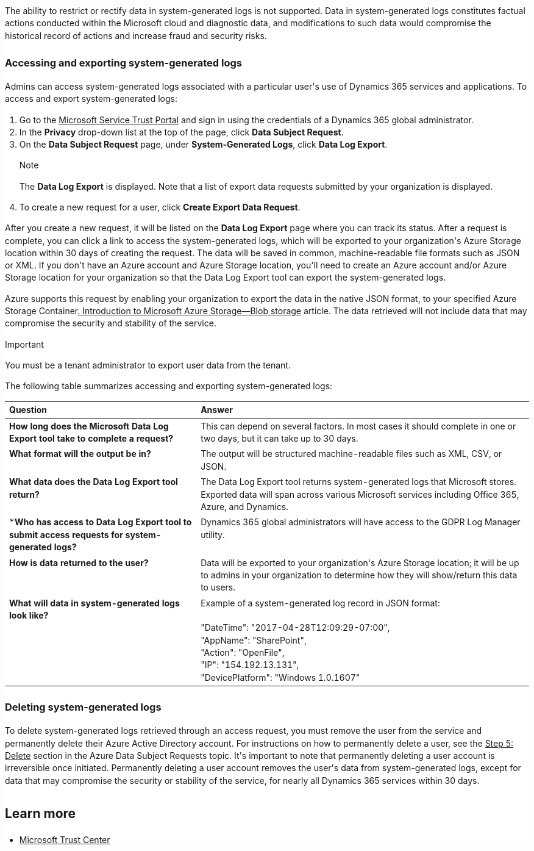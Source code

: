 The ability to restrict or rectify data in system-generated logs is not supported. Data in system-generated logs constitutes factual actions conducted within the Microsoft cloud and diagnostic data, and modifications to such data would compromise the historical record of actions and increase fraud and security risks.

### Accessing and exporting system-generated logs

Admins can access system-generated logs associated with a particular user's use of Dynamics 365 services and applications. To access and export system-generated logs:

1. Go to the [Microsoft Service Trust Portal](https://servicetrust.microsoft.com/) and sign in using the credentials of a Dynamics 365 global administrator.
2. In the **Privacy** drop-down list at the top of the page, click **Data Subject Request**.
3. On the **Data Subject Request** page, under **System-Generated Logs**, click **Data Log Export**.
    > [!NOTE]
    > The **Data Log Export** is displayed. Note that a list of export data requests submitted by your organization is displayed.
4. To create a new request for a user, click **Create Export Data Request**.

After you create a new request, it will be listed on the **Data Log Export** page where you can track its status. After a request is complete, you can click a link to access the system-generated logs, which will be exported to your organization's Azure Storage location within 30 days of creating the request. The data will be saved in common, machine-readable file formats such as JSON or XML. If you don't have an Azure account and Azure Storage location, you'll need to create an Azure account and/or Azure Storage location for your organization so that the Data Log Export tool can export the system-generated logs.

Azure supports this request by enabling your organization to export the data in the native JSON format, to your specified Azure Storage Container[. Introduction to Microsoft Azure Storage—Blob storage](https://docs.microsoft.com/azure/storage/common/storage-introduction#blob-storage) article. The data retrieved will not include data that may compromise the security and stability of the service.

> [!IMPORTANT]
> You must be a tenant administrator to export user data from the tenant.

The following table summarizes accessing and exporting system-generated logs:

| **Question** | **Answer** |
|:----|:---|
|**How long does the Microsoft Data Log Export tool take to complete a request?**| This can depend on several factors. In most cases it should complete in one or two days, but it can take up to 30 days. |
|**What format will the output be in?**| The output will be structured machine-readable files such as XML, CSV, or JSON. |
|**What data does the Data Log Export tool return?**| The Data Log Export tool returns system-generated logs that Microsoft stores. Exported data will span across various Microsoft services including Office 365, Azure, and Dynamics. |
|***Who has access to Data Log Export tool to submit access requests for system-generated logs?**| Dynamics 365 global administrators will have access to the GDPR Log Manager utility. |
|**How is data returned to the user?**| Data will be exported to your organization&#39;s Azure Storage location; it will be up to admins in your organization to determine how they will show/return this data to users. |
|**What will data in system-generated logs look like?**| Example of a system-generated log record in JSON format: <br><br> "DateTime": "2017-04-28T12:09:29-07:00", <br> "AppName": "SharePoint", <br> "Action": "OpenFile", <br> "IP": "154.192.13.131", <br> "DevicePlatform": "Windows 1.0.1607" |

### Deleting system-generated logs

To delete system-generated logs retrieved through an access request, you must remove the user from the service and permanently delete their Azure Active Directory account. For instructions on how to permanently delete a user, see the [Step 5: Delete](gdpr-dsr-azure.md#step-5-delete) section in the Azure Data Subject Requests topic. It's important to note that permanently deleting a user account is irreversible once initiated. Permanently deleting a user account removes the user's data from system-generated logs, except for data that may compromise the security or stability of the service, for nearly all Dynamics 365 services within 30 days.

## Learn more

- [Microsoft Trust Center](https://www.microsoft.com/trust-center/privacy/gdpr-overview)
